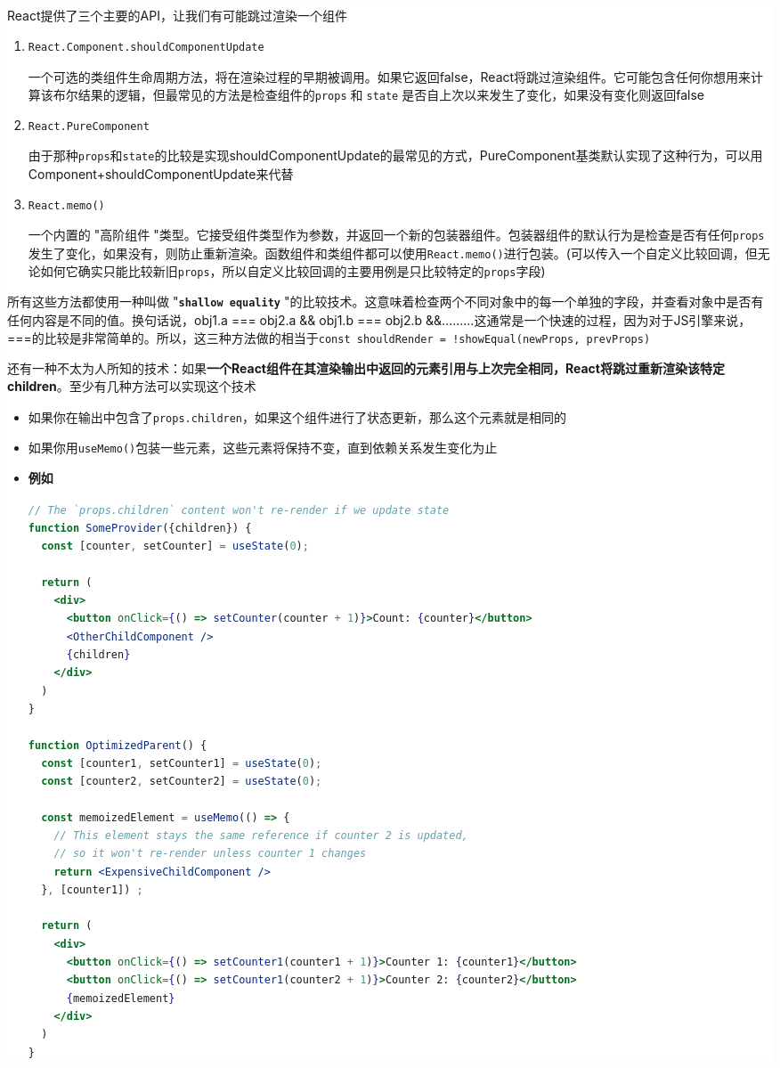 React提供了三个主要的API，让我们有可能跳过渲染一个组件

1. `React.Component.shouldComponentUpdate` 

    一个可选的类组件生命周期方法，将在渲染过程的早期被调用。如果它返回false，React将跳过渲染组件。它可能包含任何你想用来计算该布尔结果的逻辑，但最常见的方法是检查组件的`props` 和 `state` 是否自上次以来发生了变化，如果没有变化则返回false

2. `React.PureComponent`

    由于那种`props`和`state`的比较是实现shouldComponentUpdate的最常见的方式，PureComponent基类默认实现了这种行为，可以用Component+shouldComponentUpdate来代替

3. `React.memo()`

    一个内置的 "高阶组件 "类型。它接受组件类型作为参数，并返回一个新的包装器组件。包装器组件的默认行为是检查是否有任何`props`发生了变化，如果没有，则防止重新渲染。函数组件和类组件都可以使用`React.memo()`进行包装。(可以传入一个自定义比较回调，但无论如何它确实只能比较新旧`props`，所以自定义比较回调的主要用例是只比较特定的`props`字段)

所有这些方法都使用一种叫做 "**`shallow equality`** "的比较技术。这意味着检查两个不同对象中的每一个单独的字段，并查看对象中是否有任何内容是不同的值。换句话说，obj1.a === obj2.a && obj1.b === obj2.b &&.........这通常是一个快速的过程，因为对于JS引擎来说，===的比较是非常简单的。所以，这三种方法做的相当于`const shouldRender = !showEqual(newProps, prevProps)`

还有一种不太为人所知的技术：如果**一个React组件在其渲染输出中返回的元素引用与上次完全相同，React将跳过重新渲染该特定children**。至少有几种方法可以实现这个技术

- 如果你在输出中包含了`props.children`，如果这个组件进行了状态更新，那么这个元素就是相同的
- 如果你用`useMemo()`包装一些元素，这些元素将保持不变，直到依赖关系发生变化为止
- **例如**

    ```jsx
    // The `props.children` content won't re-render if we update state
    function SomeProvider({children}) {
      const [counter, setCounter] = useState(0);

      return (
        <div>
          <button onClick={() => setCounter(counter + 1)}>Count: {counter}</button>
          <OtherChildComponent />
          {children}
        </div>
      )
    }

    function OptimizedParent() {
      const [counter1, setCounter1] = useState(0);
      const [counter2, setCounter2] = useState(0);

      const memoizedElement = useMemo(() => {
        // This element stays the same reference if counter 2 is updated,
        // so it won't re-render unless counter 1 changes
        return <ExpensiveChildComponent />
      }, [counter1]) ;

      return (
        <div>
          <button onClick={() => setCounter1(counter1 + 1)}>Counter 1: {counter1}</button>      
          <button onClick={() => setCounter1(counter2 + 1)}>Counter 2: {counter2}</button>
          {memoizedElement}
        </div>
      )
    }
    ```
